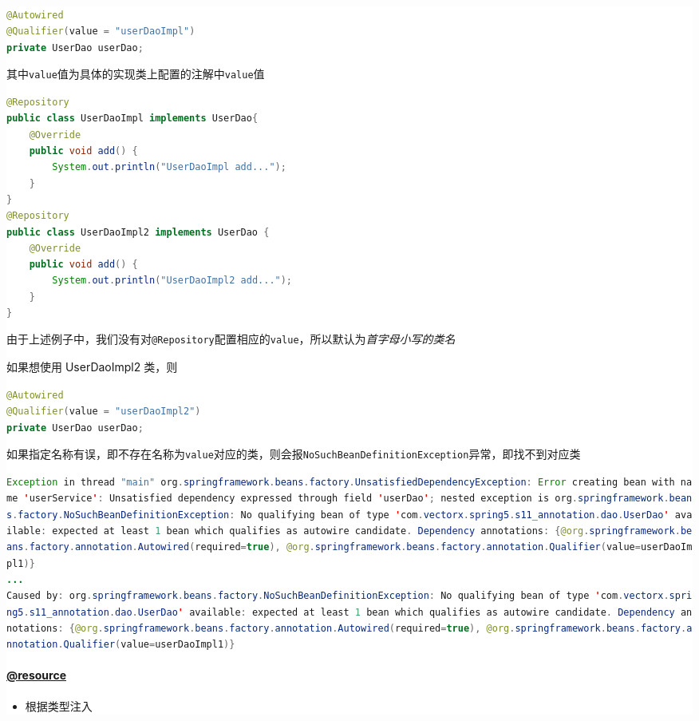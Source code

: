 ```java
@Autowired
@Qualifier(value = "userDaoImpl")
private UserDao userDao;
```

其中`value`值为具体的实现类上配置的注解中`value`值

```java
@Repository
public class UserDaoImpl implements UserDao{
    @Override
    public void add() {
        System.out.println("UserDaoImpl add...");
    }
}
@Repository
public class UserDaoImpl2 implements UserDao {
    @Override
    public void add() {
        System.out.println("UserDaoImpl2 add...");
    }
}
```

由于上述例子中，我们没有对`@Repository`配置相应的`value`，所以默认为*首字母小写的类名*

如果想使用 UserDaoImpl2 类，则

```java
@Autowired
@Qualifier(value = "userDaoImpl2")
private UserDao userDao;
```

如果指定名称有误，即不存在名称为`value`对应的类，则会报`NoSuchBeanDefinitionException`异常，即找不到对应类

```java
Exception in thread "main" org.springframework.beans.factory.UnsatisfiedDependencyException: Error creating bean with name 'userService': Unsatisfied dependency expressed through field 'userDao'; nested exception is org.springframework.beans.factory.NoSuchBeanDefinitionException: No qualifying bean of type 'com.vectorx.spring5.s11_annotation.dao.UserDao' available: expected at least 1 bean which qualifies as autowire candidate. Dependency annotations: {@org.springframework.beans.factory.annotation.Autowired(required=true), @org.springframework.beans.factory.annotation.Qualifier(value=userDaoImpl1)}
...
Caused by: org.springframework.beans.factory.NoSuchBeanDefinitionException: No qualifying bean of type 'com.vectorx.spring5.s11_annotation.dao.UserDao' available: expected at least 1 bean which qualifies as autowire candidate. Dependency annotations: {@org.springframework.beans.factory.annotation.Autowired(required=true), @org.springframework.beans.factory.annotation.Qualifier(value=userDaoImpl1)}
```

#### [@resource]()

- 根据类型注入
